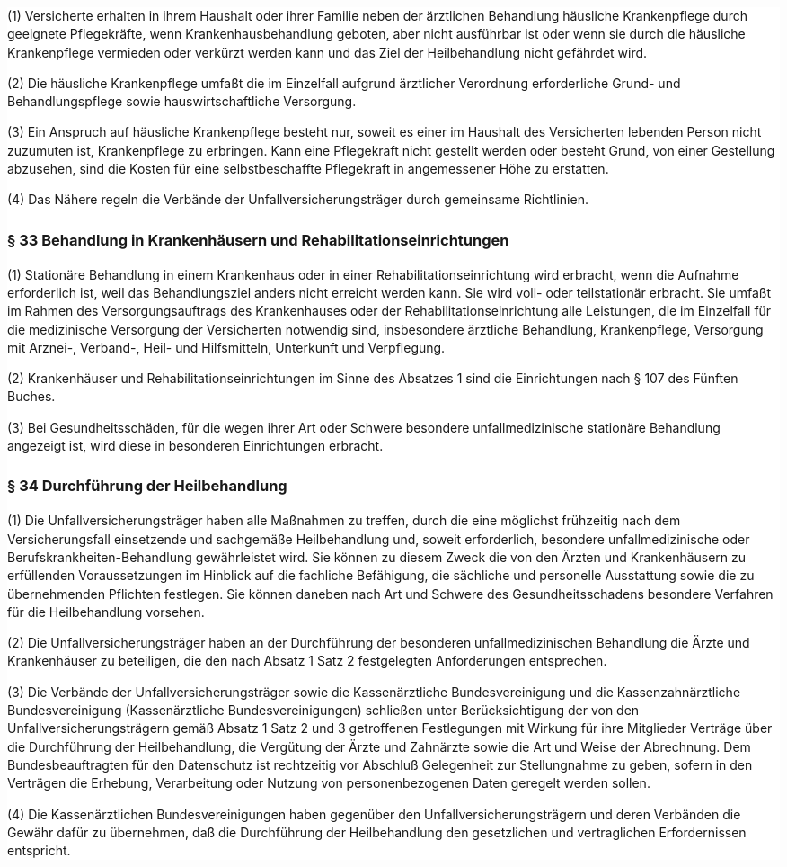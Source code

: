 (1) Versicherte erhalten in ihrem Haushalt oder ihrer Familie neben der ärztlichen Behandlung häusliche Krankenpflege durch geeignete Pflegekräfte, wenn Krankenhausbehandlung geboten, aber nicht ausführbar ist oder wenn sie durch die häusliche Krankenpflege vermieden oder verkürzt werden kann und das Ziel der Heilbehandlung nicht gefährdet wird.

(2) Die häusliche Krankenpflege umfaßt die im Einzelfall aufgrund ärztlicher Verordnung erforderliche Grund- und Behandlungspflege sowie hauswirtschaftliche Versorgung.

(3) Ein Anspruch auf häusliche Krankenpflege besteht nur, soweit es einer im Haushalt des Versicherten lebenden Person nicht zuzumuten ist, Krankenpflege zu erbringen. Kann eine Pflegekraft nicht gestellt werden oder besteht Grund, von einer Gestellung abzusehen, sind die Kosten für eine selbstbeschaffte Pflegekraft in angemessener Höhe zu erstatten.

(4) Das Nähere regeln die Verbände der Unfallversicherungsträger durch gemeinsame Richtlinien.

### § 33 Behandlung in Krankenhäusern und Rehabilitationseinrichtungen

(1) Stationäre Behandlung in einem Krankenhaus oder in einer Rehabilitationseinrichtung wird erbracht, wenn die Aufnahme erforderlich ist, weil das Behandlungsziel anders nicht erreicht werden kann. Sie wird voll- oder teilstationär erbracht. Sie umfaßt im Rahmen des Versorgungsauftrags des Krankenhauses oder der Rehabilitationseinrichtung alle Leistungen, die im Einzelfall für die medizinische Versorgung der Versicherten notwendig sind, insbesondere ärztliche Behandlung, Krankenpflege, Versorgung mit Arznei-, Verband-, Heil- und Hilfsmitteln, Unterkunft und Verpflegung.

(2) Krankenhäuser und Rehabilitationseinrichtungen im Sinne des Absatzes 1 sind die Einrichtungen nach § 107 des Fünften Buches.

(3) Bei Gesundheitsschäden, für die wegen ihrer Art oder Schwere besondere unfallmedizinische stationäre Behandlung angezeigt ist, wird diese in besonderen Einrichtungen erbracht.

### § 34 Durchführung der Heilbehandlung

(1) Die Unfallversicherungsträger haben alle Maßnahmen zu treffen, durch die eine möglichst frühzeitig nach dem Versicherungsfall einsetzende und sachgemäße Heilbehandlung und, soweit erforderlich, besondere unfallmedizinische oder Berufskrankheiten-Behandlung gewährleistet wird. Sie können zu diesem Zweck die von den Ärzten und Krankenhäusern zu erfüllenden Voraussetzungen im Hinblick auf die fachliche Befähigung, die sächliche und personelle Ausstattung sowie die zu übernehmenden Pflichten festlegen. Sie können daneben nach Art und Schwere des Gesundheitsschadens besondere Verfahren für die Heilbehandlung vorsehen.

(2) Die Unfallversicherungsträger haben an der Durchführung der besonderen unfallmedizinischen Behandlung die Ärzte und Krankenhäuser zu beteiligen, die den nach Absatz 1 Satz 2 festgelegten Anforderungen entsprechen.

(3) Die Verbände der Unfallversicherungsträger sowie die Kassenärztliche Bundesvereinigung und die Kassenzahnärztliche Bundesvereinigung (Kassenärztliche Bundesvereinigungen) schließen unter Berücksichtigung der von den Unfallversicherungsträgern gemäß Absatz 1 Satz 2 und 3 getroffenen Festlegungen mit Wirkung für ihre Mitglieder Verträge über die Durchführung der Heilbehandlung, die Vergütung der Ärzte und Zahnärzte sowie die Art und Weise der Abrechnung. Dem Bundesbeauftragten für den Datenschutz ist rechtzeitig vor Abschluß Gelegenheit zur Stellungnahme zu geben, sofern in den Verträgen die Erhebung, Verarbeitung oder Nutzung von personenbezogenen Daten geregelt werden sollen.

(4) Die Kassenärztlichen Bundesvereinigungen haben gegenüber den Unfallversicherungsträgern und deren Verbänden die Gewähr dafür zu übernehmen, daß die Durchführung der Heilbehandlung den gesetzlichen und vertraglichen Erfordernissen entspricht.
